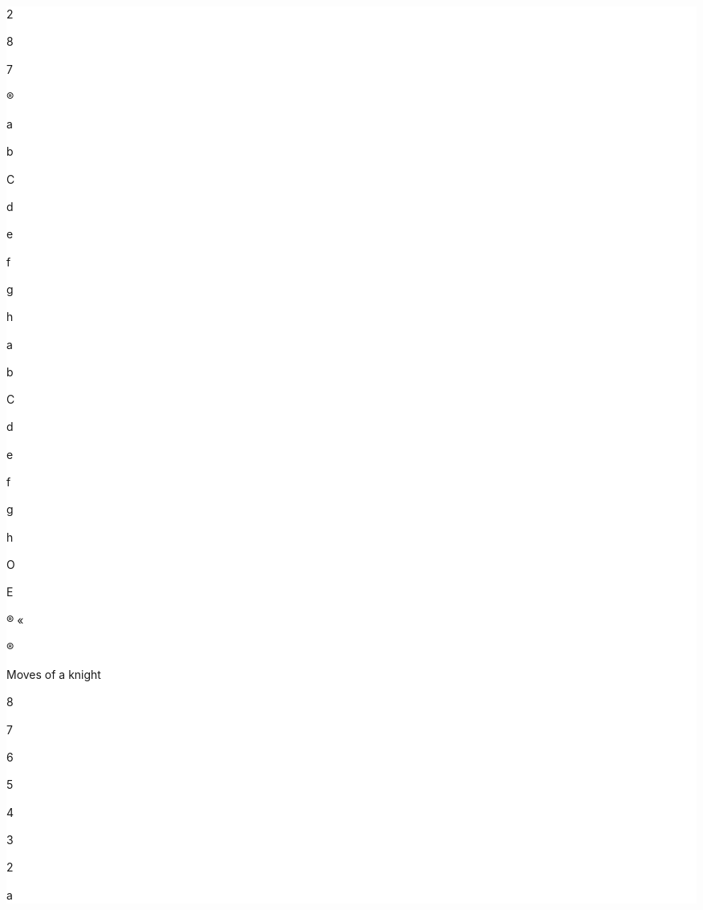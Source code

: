 2 

8 

7 

® 

a 

b 

C 

d 

e 

f 

g 

h 

a 

b 

C 

d 

e 

f 

g 

h 

O 

E 

® « 

® 

Moves of a knight 

8 

7 

6 

5 

4 

3 

2 

a 
